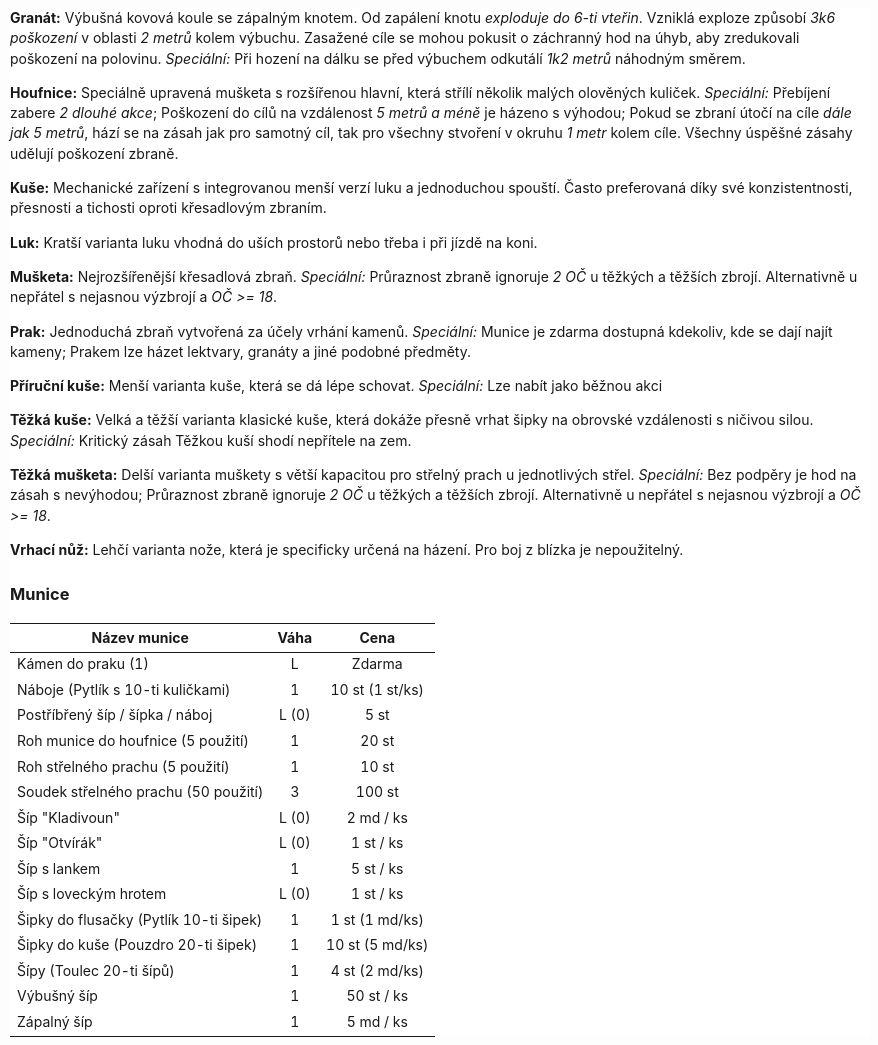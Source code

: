 **Granát:** Výbušná kovová koule se zápalným knotem. Od zapálení knotu *exploduje do 6-ti vteřin*. Vzniklá exploze způsobí *3k6 poškození* v oblasti *2 metrů* kolem výbuchu. Zasažené cíle se mohou pokusit o záchranný hod na úhyb, aby zredukovali poškození na polovinu. *Speciální:* Při hození na dálku se před výbuchem odkutálí *1k2 metrů* náhodným směrem.

**Houfnice:** Speciálně upravená mušketa s rozšířenou hlavní, která střílí několik malých olověných kuliček. *Speciální:* Přebíjení zabere *2 dlouhé akce*; Poškození do cílů na vzdálenost *5 metrů a méně* je házeno s výhodou; Pokud se zbraní útočí na cíle *dále jak 5 metrů*, hází se na zásah jak pro samotný cíl, tak pro všechny stvoření v okruhu *1 metr* kolem cíle. Všechny úspěšné zásahy udělují poškození zbraně.

**Kuše:** Mechanické zařízení s integrovanou menší verzí luku a jednoduchou spouští. Často preferovaná díky své konzistentnosti, přesnosti a tichosti oproti křesadlovým zbraním.

**Luk:** Kratší varianta luku vhodná do uších prostorů nebo třeba i při jízdě na koni.

**Mušketa:** Nejrozšířenější křesadlová zbraň. *Speciální:* Průraznost zbraně ignoruje *2 OČ* u těžkých a těžších zbrojí. Alternativně u nepřátel s nejasnou výzbrojí a *OČ >= 18*.

**Prak:** Jednoduchá zbraň vytvořená za účely vrhání kamenů. *Speciální:* Munice je zdarma dostupná kdekoliv, kde se dají najít kameny; Prakem lze házet lektvary, granáty a jiné podobné předměty.

**Příruční kuše:** Menší varianta kuše, která se dá lépe schovat. *Speciální:* Lze nabít jako běžnou akci

**Těžká kuše:** Velká a těžší varianta klasické kuše, která dokáže přesně vrhat šipky na obrovské vzdálenosti s ničivou silou. *Speciální:* Kritický zásah Těžkou kuší shodí nepřítele na zem.

**Těžká mušketa:** Delší varianta muškety s větší kapacitou pro střelný prach u jednotlivých střel.  *Speciální:* Bez podpěry je hod na zásah s nevýhodou; Průraznost zbraně ignoruje *2 OČ* u těžkých a těžších zbrojí. Alternativně u nepřátel s nejasnou výzbrojí a *OČ >= 18*.

**Vrhací nůž:** Lehčí varianta nože, která je specificky určená na házení. Pro boj z blízka je nepoužitelný.

### Munice

| Název munice                           | Váha  |      Cena       |
| -------------------------------------- | :---: | :-------------: |
| Kámen do praku (1)                     |   L   |     Zdarma      |
| Náboje (Pytlík s 10-ti kuličkami)      |   1   | 10 st (1 st/ks) |
| Postříbřený šíp / šípka / náboj        | L (0) |      5 st       |
| Roh munice do houfnice (5 použití)     |   1   |      20 st      |
| Roh střelného prachu (5 použití)       |   1   |      10 st      |
| Soudek střelného prachu (50 použití)   |   3   |     100 st      |
| Šíp "Kladivoun"                        | L (0) |    2 md / ks    |
| Šíp "Otvírák"                          | L (0) |    1 st / ks    |
| Šíp s lankem                           |   1   |    5 st / ks    |
| Šíp s loveckým hrotem                  | L (0) |    1 st / ks    |
| Šipky do flusačky (Pytlík 10-ti šipek) |   1   | 1 st (1 md/ks)  |
| Šipky do kuše (Pouzdro 20-ti šipek)    |   1   | 10 st (5 md/ks) |
| Šípy (Toulec 20-ti šípů)               |   1   | 4 st (2 md/ks)  |
| Výbušný šíp                            |   1   |   50 st / ks    |
| Zápalný šíp                            |   1   |    5 md / ks    |
